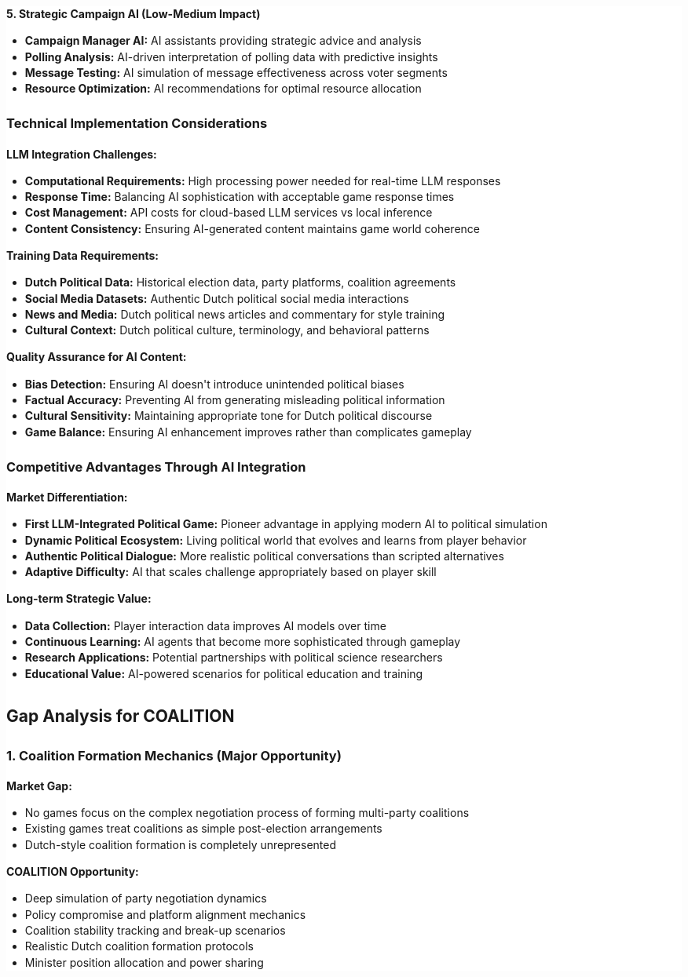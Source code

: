 **5. Strategic Campaign AI (Low-Medium Impact)**
- **Campaign Manager AI:** AI assistants providing strategic advice and analysis
- **Polling Analysis:** AI-driven interpretation of polling data with predictive insights
- **Message Testing:** AI simulation of message effectiveness across voter segments
- **Resource Optimization:** AI recommendations for optimal resource allocation

### Technical Implementation Considerations

**LLM Integration Challenges:**
- **Computational Requirements:** High processing power needed for real-time LLM responses
- **Response Time:** Balancing AI sophistication with acceptable game response times
- **Cost Management:** API costs for cloud-based LLM services vs local inference
- **Content Consistency:** Ensuring AI-generated content maintains game world coherence

**Training Data Requirements:**
- **Dutch Political Data:** Historical election data, party platforms, coalition agreements
- **Social Media Datasets:** Authentic Dutch political social media interactions
- **News and Media:** Dutch political news articles and commentary for style training
- **Cultural Context:** Dutch political culture, terminology, and behavioral patterns

**Quality Assurance for AI Content:**
- **Bias Detection:** Ensuring AI doesn't introduce unintended political biases
- **Factual Accuracy:** Preventing AI from generating misleading political information
- **Cultural Sensitivity:** Maintaining appropriate tone for Dutch political discourse
- **Game Balance:** Ensuring AI enhancement improves rather than complicates gameplay

### Competitive Advantages Through AI Integration

**Market Differentiation:**
- **First LLM-Integrated Political Game:** Pioneer advantage in applying modern AI to political simulation
- **Dynamic Political Ecosystem:** Living political world that evolves and learns from player behavior
- **Authentic Political Dialogue:** More realistic political conversations than scripted alternatives
- **Adaptive Difficulty:** AI that scales challenge appropriately based on player skill

**Long-term Strategic Value:**
- **Data Collection:** Player interaction data improves AI models over time
- **Continuous Learning:** AI agents that become more sophisticated through gameplay
- **Research Applications:** Potential partnerships with political science researchers
- **Educational Value:** AI-powered scenarios for political education and training

## Gap Analysis for COALITION

### 1. Coalition Formation Mechanics (Major Opportunity)

**Market Gap:**
- No games focus on the complex negotiation process of forming multi-party coalitions
- Existing games treat coalitions as simple post-election arrangements
- Dutch-style coalition formation is completely unrepresented

**COALITION Opportunity:**
- Deep simulation of party negotiation dynamics
- Policy compromise and platform alignment mechanics
- Coalition stability tracking and break-up scenarios
- Realistic Dutch coalition formation protocols
- Minister position allocation and power sharing
